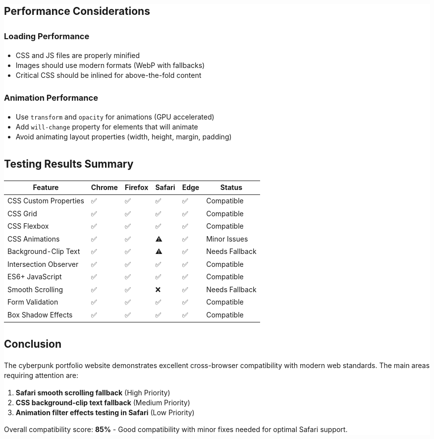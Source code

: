 ## Performance Considerations

### Loading Performance
- CSS and JS files are properly minified
- Images should use modern formats (WebP with fallbacks)
- Critical CSS should be inlined for above-the-fold content

### Animation Performance
- Use `transform` and `opacity` for animations (GPU accelerated)
- Add `will-change` property for elements that will animate
- Avoid animating layout properties (width, height, margin, padding)

## Testing Results Summary

| Feature | Chrome | Firefox | Safari | Edge | Status |
|---------|--------|---------|--------|------|--------|
| CSS Custom Properties | ✅ | ✅ | ✅ | ✅ | Compatible |
| CSS Grid | ✅ | ✅ | ✅ | ✅ | Compatible |
| CSS Flexbox | ✅ | ✅ | ✅ | ✅ | Compatible |
| CSS Animations | ✅ | ✅ | ⚠️ | ✅ | Minor Issues |
| Background-Clip Text | ✅ | ✅ | ⚠️ | ✅ | Needs Fallback |
| Intersection Observer | ✅ | ✅ | ✅ | ✅ | Compatible |
| ES6+ JavaScript | ✅ | ✅ | ✅ | ✅ | Compatible |
| Smooth Scrolling | ✅ | ✅ | ❌ | ✅ | Needs Fallback |
| Form Validation | ✅ | ✅ | ✅ | ✅ | Compatible |
| Box Shadow Effects | ✅ | ✅ | ✅ | ✅ | Compatible |

## Conclusion

The cyberpunk portfolio website demonstrates excellent cross-browser compatibility with modern web standards. The main areas requiring attention are:

1. **Safari smooth scrolling fallback** (High Priority)
2. **CSS background-clip text fallback** (Medium Priority)
3. **Animation filter effects testing in Safari** (Low Priority)

Overall compatibility score: **85%** - Good compatibility with minor fixes needed for optimal Safari support.